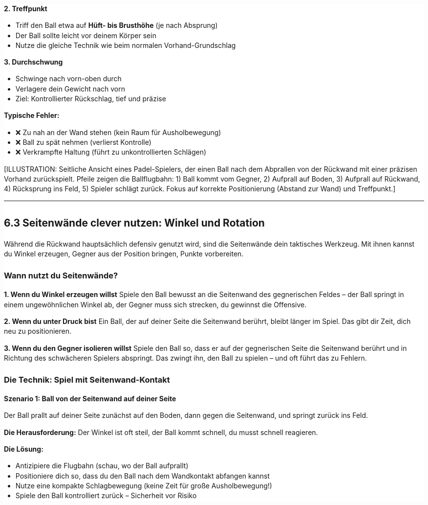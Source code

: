 **2. Treffpunkt**
- Triff den Ball etwa auf **Hüft- bis Brusthöhe** (je nach Absprung)
- Der Ball sollte leicht vor deinem Körper sein
- Nutze die gleiche Technik wie beim normalen Vorhand-Grundschlag

**3. Durchschwung**
- Schwinge nach vorn-oben durch
- Verlagere dein Gewicht nach vorn
- Ziel: Kontrollierter Rückschlag, tief und präzise

**Typische Fehler:**
- ❌ Zu nah an der Wand stehen (kein Raum für Ausholbewegung)
- ❌ Ball zu spät nehmen (verlierst Kontrolle)
- ❌ Verkrampfte Haltung (führt zu unkontrollierten Schlägen)

[ILLUSTRATION: Seitliche Ansicht eines Padel-Spielers, der einen Ball nach dem Abprallen von der Rückwand mit einer präzisen Vorhand zurückspielt. Pfeile zeigen die Ballflugbahn: 1) Ball kommt vom Gegner, 2) Aufprall auf Boden, 3) Aufprall auf Rückwand, 4) Rücksprung ins Feld, 5) Spieler schlägt zurück. Fokus auf korrekte Positionierung (Abstand zur Wand) und Treffpunkt.]

---

## 6.3 Seitenwände clever nutzen: Winkel und Rotation

Während die Rückwand hauptsächlich defensiv genutzt wird, sind die Seitenwände dein taktisches Werkzeug. Mit ihnen kannst du Winkel erzeugen, Gegner aus der Position bringen, Punkte vorbereiten.

### Wann nutzt du Seitenwände?

**1. Wenn du Winkel erzeugen willst**
Spiele den Ball bewusst an die Seitenwand des gegnerischen Feldes – der Ball springt in einem ungewöhnlichen Winkel ab, der Gegner muss sich strecken, du gewinnst die Offensive.

**2. Wenn du unter Druck bist**
Ein Ball, der auf deiner Seite die Seitenwand berührt, bleibt länger im Spiel. Das gibt dir Zeit, dich neu zu positionieren.

**3. Wenn du den Gegner isolieren willst**
Spiele den Ball so, dass er auf der gegnerischen Seite die Seitenwand berührt und in Richtung des schwächeren Spielers abspringt. Das zwingt ihn, den Ball zu spielen – und oft führt das zu Fehlern.

### Die Technik: Spiel mit Seitenwand-Kontakt

**Szenario 1: Ball von der Seitenwand auf deiner Seite**

Der Ball prallt auf deiner Seite zunächst auf den Boden, dann gegen die Seitenwand, und springt zurück ins Feld.

**Die Herausforderung:**
Der Winkel ist oft steil, der Ball kommt schnell, du musst schnell reagieren.

**Die Lösung:**
- Antizipiere die Flugbahn (schau, wo der Ball aufprallt)
- Positioniere dich so, dass du den Ball nach dem Wandkontakt abfangen kannst
- Nutze eine kompakte Schlagbewegung (keine Zeit für große Ausholbewegung!)
- Spiele den Ball kontrolliert zurück – Sicherheit vor Risiko
